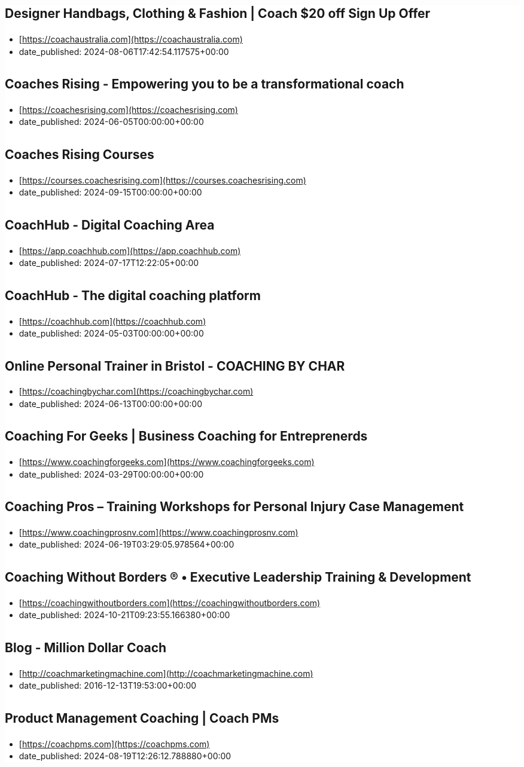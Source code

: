  ## Designer Handbags, Clothing & Fashion | Coach $20 off Sign Up Offer
 - [https://coachaustralia.com](https://coachaustralia.com)
 - date_published: 2024-08-06T17:42:54.117575+00:00

 ## Coaches Rising - Empowering you to be a transformational coach
 - [https://coachesrising.com](https://coachesrising.com)
 - date_published: 2024-06-05T00:00:00+00:00

 ## Coaches Rising Courses
 - [https://courses.coachesrising.com](https://courses.coachesrising.com)
 - date_published: 2024-09-15T00:00:00+00:00

 ## CoachHub - Digital Coaching Area
 - [https://app.coachhub.com](https://app.coachhub.com)
 - date_published: 2024-07-17T12:22:05+00:00

 ## CoachHub - The digital coaching platform
 - [https://coachhub.com](https://coachhub.com)
 - date_published: 2024-05-03T00:00:00+00:00

 ## Online Personal Trainer in Bristol - COACHING BY CHAR
 - [https://coachingbychar.com](https://coachingbychar.com)
 - date_published: 2024-06-13T00:00:00+00:00

 ## Coaching For Geeks | Business Coaching for Entreprenerds
 - [https://www.coachingforgeeks.com](https://www.coachingforgeeks.com)
 - date_published: 2024-03-29T00:00:00+00:00

 ## Coaching Pros – Training Workshops for Personal Injury Case Management
 - [https://www.coachingprosnv.com](https://www.coachingprosnv.com)
 - date_published: 2024-06-19T03:29:05.978564+00:00

 ## Coaching Without Borders ® • Executive Leadership Training & Development
 - [https://coachingwithoutborders.com](https://coachingwithoutborders.com)
 - date_published: 2024-10-21T09:23:55.166380+00:00

 ## Blog - Million Dollar Coach
 - [http://coachmarketingmachine.com](http://coachmarketingmachine.com)
 - date_published: 2016-12-13T19:53:00+00:00

 ## Product Management Coaching | Coach PMs
 - [https://coachpms.com](https://coachpms.com)
 - date_published: 2024-08-19T12:26:12.788880+00:00
